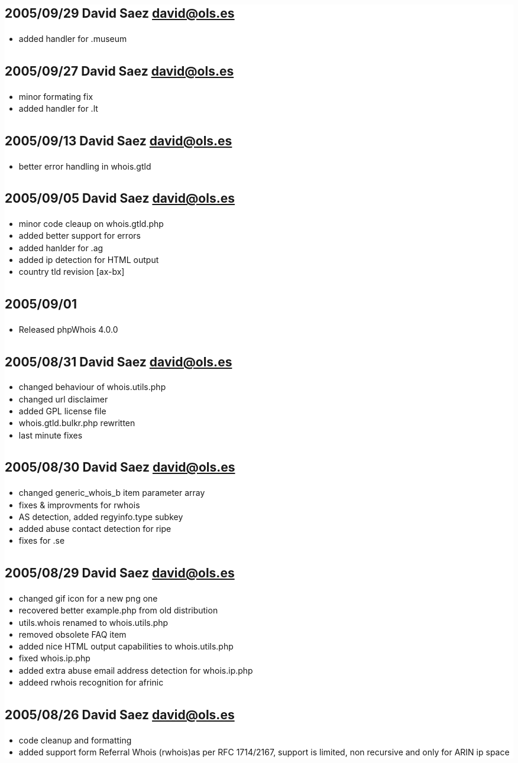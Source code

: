 2005/09/29  David Saez <david@ols.es>
-------------------------------------
* added handler for .museum

2005/09/27  David Saez <david@ols.es>
-------------------------------------
* minor formating fix
* added handler for .lt

2005/09/13  David Saez <david@ols.es>
-------------------------------------
* better error handling in whois.gtld

2005/09/05  David Saez <david@ols.es>
-------------------------------------
* minor code cleaup on whois.gtld.php
* added better support for errors
* added hanlder for .ag
* added ip detection for HTML output
* country tld revision [ax-bx]

2005/09/01
----------
* Released phpWhois 4.0.0

2005/08/31  David Saez <david@ols.es>
-------------------------------------
* changed behaviour of whois.utils.php
* changed url disclaimer
* added GPL license file
* whois.gtld.bulkr.php rewritten
* last minute fixes

2005/08/30  David Saez <david@ols.es>
-------------------------------------
* changed generic_whois_b item parameter array
* fixes & improvments for rwhois
* AS detection, added regyinfo.type subkey
* added abuse contact detection for ripe
* fixes for .se
 
2005/08/29  David Saez <david@ols.es>
-------------------------------------
* changed gif icon for a new png one
* recovered better example.php from old distribution
* utils.whois renamed to whois.utils.php
* removed obsolete FAQ item
* added nice HTML output capabilities to whois.utils.php
* fixed whois.ip.php
* added extra abuse email address detection for whois.ip.php
* addeed rwhois recognition for afrinic

2005/08/26  David Saez <david@ols.es>
-------------------------------------
* code cleanup and formatting
* added support form Referral Whois (rwhois)as per RFC 1714/2167, support is limited, non recursive and only for ARIN ip space
